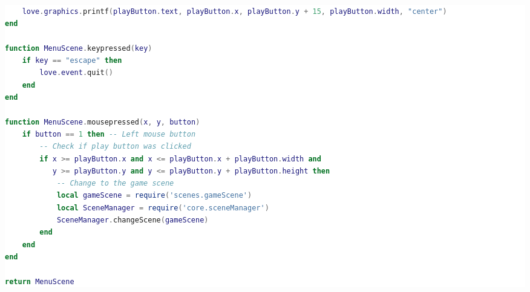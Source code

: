 ```lua
    love.graphics.printf(playButton.text, playButton.x, playButton.y + 15, playButton.width, "center")
end

function MenuScene.keypressed(key)
    if key == "escape" then
        love.event.quit()
    end
end

function MenuScene.mousepressed(x, y, button)
    if button == 1 then -- Left mouse button
        -- Check if play button was clicked
        if x >= playButton.x and x <= playButton.x + playButton.width and
           y >= playButton.y and y <= playButton.y + playButton.height then
            -- Change to the game scene
            local gameScene = require('scenes.gameScene')
            local SceneManager = require('core.sceneManager')
            SceneManager.changeScene(gameScene)
        end
    end
end

return MenuScene
```
